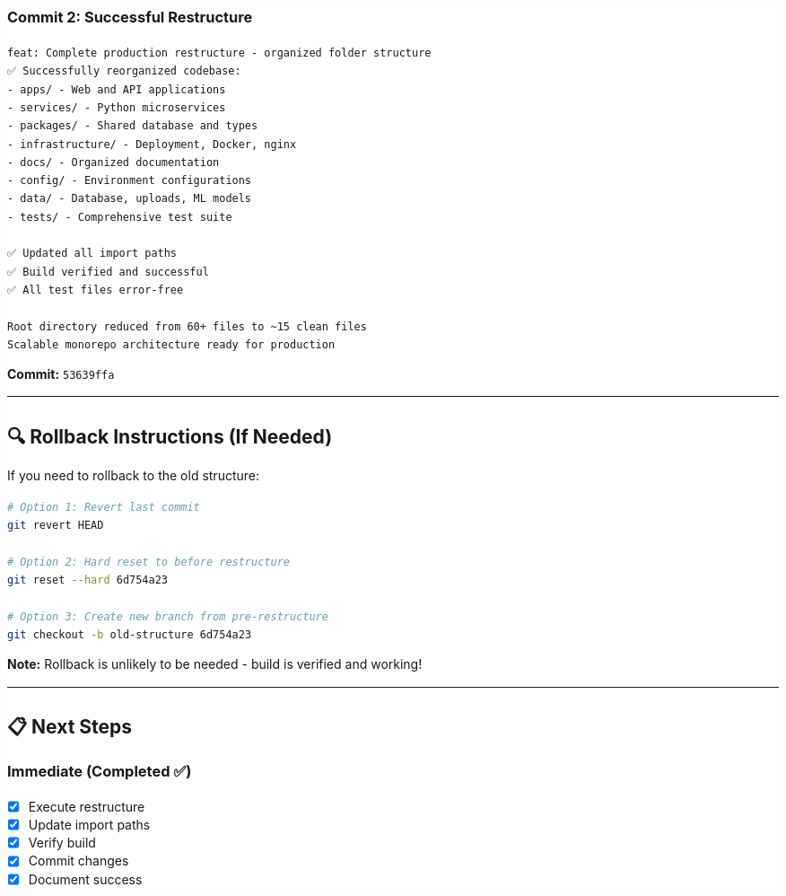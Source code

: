 ### Commit 2: Successful Restructure
```
feat: Complete production restructure - organized folder structure
✅ Successfully reorganized codebase:
- apps/ - Web and API applications
- services/ - Python microservices  
- packages/ - Shared database and types
- infrastructure/ - Deployment, Docker, nginx
- docs/ - Organized documentation
- config/ - Environment configurations
- data/ - Database, uploads, ML models
- tests/ - Comprehensive test suite

✅ Updated all import paths
✅ Build verified and successful
✅ All test files error-free

Root directory reduced from 60+ files to ~15 clean files
Scalable monorepo architecture ready for production
```
**Commit:** `53639ffa`

---

## 🔍 Rollback Instructions (If Needed)

If you need to rollback to the old structure:

```bash
# Option 1: Revert last commit
git revert HEAD

# Option 2: Hard reset to before restructure
git reset --hard 6d754a23

# Option 3: Create new branch from pre-restructure
git checkout -b old-structure 6d754a23
```

**Note:** Rollback is unlikely to be needed - build is verified and working!

---

## 📋 Next Steps

### Immediate (Completed ✅)
- [x] Execute restructure
- [x] Update import paths
- [x] Verify build
- [x] Commit changes
- [x] Document success
